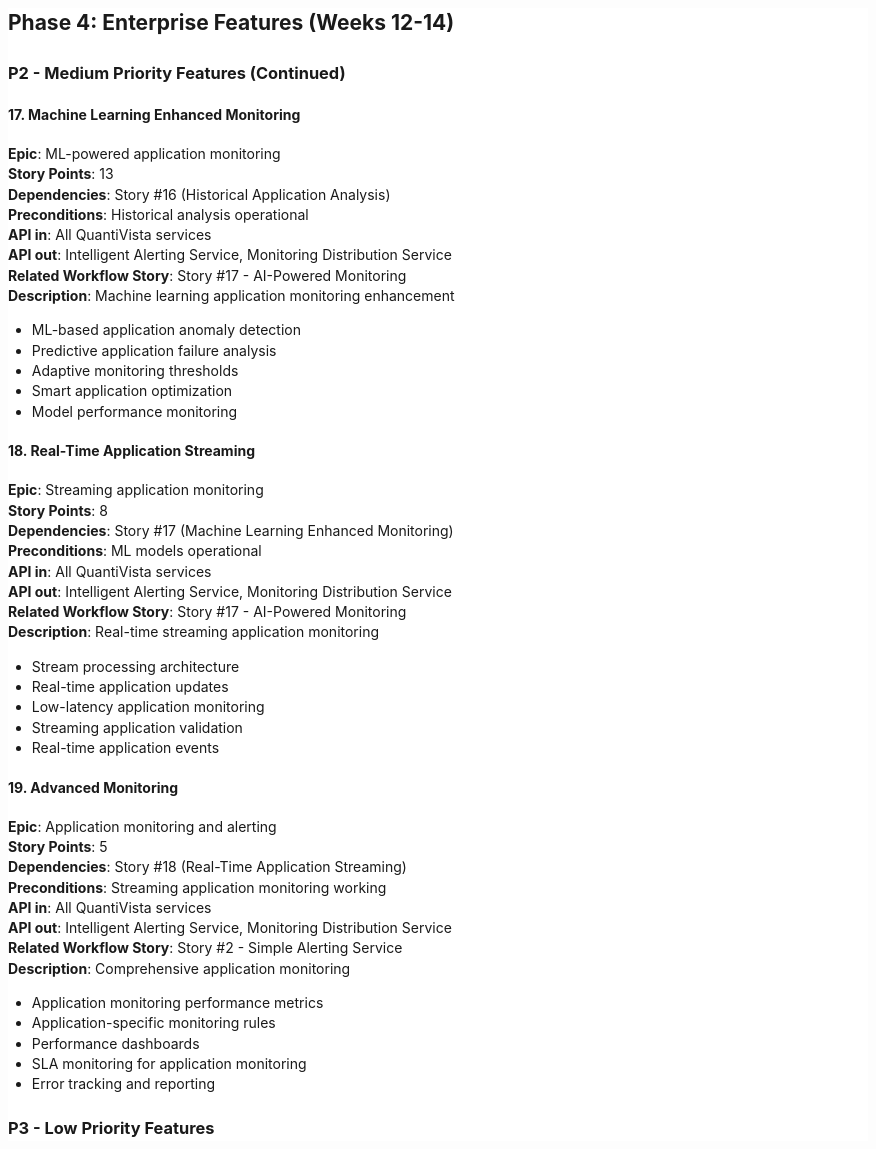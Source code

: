 
## Phase 4: Enterprise Features (Weeks 12-14)

### P2 - Medium Priority Features (Continued)

#### 17. Machine Learning Enhanced Monitoring
**Epic**: ML-powered application monitoring  
**Story Points**: 13  
**Dependencies**: Story #16 (Historical Application Analysis)  
**Preconditions**: Historical analysis operational  
**API in**: All QuantiVista services  
**API out**: Intelligent Alerting Service, Monitoring Distribution Service  
**Related Workflow Story**: Story #17 - AI-Powered Monitoring  
**Description**: Machine learning application monitoring enhancement
- ML-based application anomaly detection
- Predictive application failure analysis
- Adaptive monitoring thresholds
- Smart application optimization
- Model performance monitoring

#### 18. Real-Time Application Streaming
**Epic**: Streaming application monitoring  
**Story Points**: 8  
**Dependencies**: Story #17 (Machine Learning Enhanced Monitoring)  
**Preconditions**: ML models operational  
**API in**: All QuantiVista services  
**API out**: Intelligent Alerting Service, Monitoring Distribution Service  
**Related Workflow Story**: Story #17 - AI-Powered Monitoring  
**Description**: Real-time streaming application monitoring
- Stream processing architecture
- Real-time application updates
- Low-latency application monitoring
- Streaming application validation
- Real-time application events

#### 19. Advanced Monitoring
**Epic**: Application monitoring and alerting  
**Story Points**: 5  
**Dependencies**: Story #18 (Real-Time Application Streaming)  
**Preconditions**: Streaming application monitoring working  
**API in**: All QuantiVista services  
**API out**: Intelligent Alerting Service, Monitoring Distribution Service  
**Related Workflow Story**: Story #2 - Simple Alerting Service  
**Description**: Comprehensive application monitoring
- Application monitoring performance metrics
- Application-specific monitoring rules
- Performance dashboards
- SLA monitoring for application monitoring
- Error tracking and reporting

### P3 - Low Priority Features
